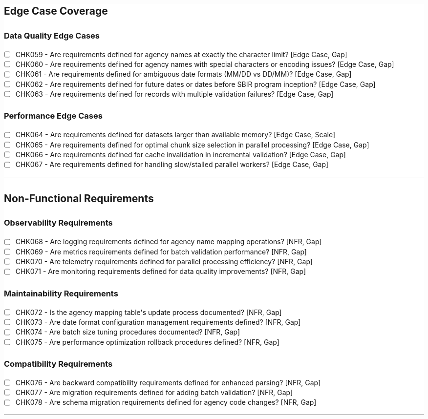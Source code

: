 
## Edge Case Coverage

### Data Quality Edge Cases

- [ ] CHK059 - Are requirements defined for agency names at exactly the character limit? [Edge Case, Gap]
- [ ] CHK060 - Are requirements defined for agency names with special characters or encoding issues? [Edge Case, Gap]
- [ ] CHK061 - Are requirements defined for ambiguous date formats (MM/DD vs DD/MM)? [Edge Case, Gap]
- [ ] CHK062 - Are requirements defined for future dates or dates before SBIR program inception? [Edge Case, Gap]
- [ ] CHK063 - Are requirements defined for records with multiple validation failures? [Edge Case, Gap]

### Performance Edge Cases

- [ ] CHK064 - Are requirements defined for datasets larger than available memory? [Edge Case, Scale]
- [ ] CHK065 - Are requirements defined for optimal chunk size selection in parallel processing? [Edge Case, Gap]
- [ ] CHK066 - Are requirements defined for cache invalidation in incremental validation? [Edge Case, Gap]
- [ ] CHK067 - Are requirements defined for handling slow/stalled parallel workers? [Edge Case, Gap]

---

## Non-Functional Requirements

### Observability Requirements

- [ ] CHK068 - Are logging requirements defined for agency name mapping operations? [NFR, Gap]
- [ ] CHK069 - Are metrics requirements defined for batch validation performance? [NFR, Gap]
- [ ] CHK070 - Are telemetry requirements defined for parallel processing efficiency? [NFR, Gap]
- [ ] CHK071 - Are monitoring requirements defined for data quality improvements? [NFR, Gap]

### Maintainability Requirements

- [ ] CHK072 - Is the agency mapping table's update process documented? [NFR, Gap]
- [ ] CHK073 - Are date format configuration management requirements defined? [NFR, Gap]
- [ ] CHK074 - Are batch size tuning procedures documented? [NFR, Gap]
- [ ] CHK075 - Are performance optimization rollback procedures defined? [NFR, Gap]

### Compatibility Requirements

- [ ] CHK076 - Are backward compatibility requirements defined for enhanced parsing? [NFR, Gap]
- [ ] CHK077 - Are migration requirements defined for adding batch validation? [NFR, Gap]
- [ ] CHK078 - Are schema migration requirements defined for agency code changes? [NFR, Gap]

---
